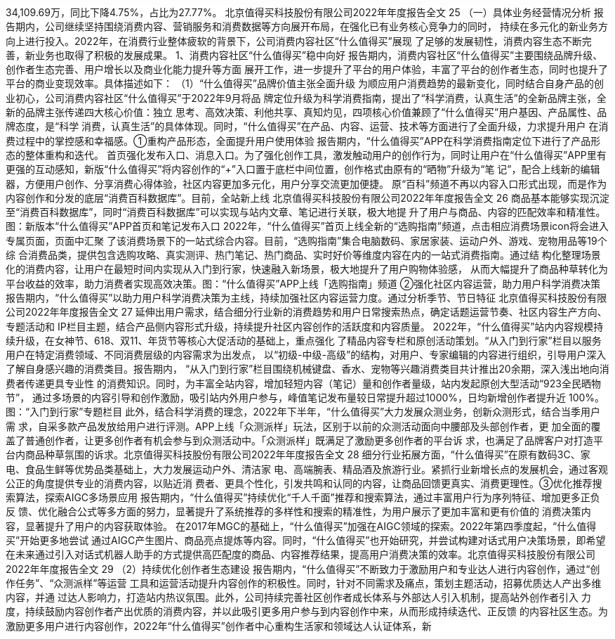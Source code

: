 34,109.69万，同比下降4.75%，占比为27.77%。
北京值得买科技股份有限公司2022年年度报告全文
25
（一）具体业务经营情况分析
报告期内，公司继续坚持围绕消费内容、营销服务和消费数据等方向展开布局，在强化已有业务核心竞争力的同时，
持续在多元化的新业务方向上进行投入。2022年，在消费行业整体疲软的背景下，公司消费内容社区“什么值得买”展现
了足够的发展韧性，消费内容生态不断完善，新业务也取得了积极的发展成果。
1、消费内容社区“什么值得买”稳中向好
报告期内，消费内容社区“什么值得买”主要围绕品牌升级、创作者生态完善、用户增长以及商业化能力提升等方面
展开工作，进一步提升了平台的用户体验，丰富了平台的创作者生态，同时也提升了平台的商业变现效率。具体描述如下：
（1）“什么值得买”品牌价值主张全面升级
为顺应用户消费趋势的最新变化，同时结合自身产品的创业初心，公司消费内容社区“什么值得买”于2022年9月将品
牌定位升级为科学消费指南，提出了“科学消费，认真生活”的全新品牌主张，全新的品牌主张传递四大核心价值：独立
思考、高效决策、利他共享、真知灼见，四项核心价值兼顾了“什么值得买”用户基因、产品属性、品牌态度，是“科学
消费，认真生活”的具体体现。同时，“什么值得买”在产品、内容、运营、技术等方面进行了全面升级，力求提升用户
在消费过程中的掌控感和幸福感。①重构产品形态，全面提升用户使用体验
报告期内，“什么值得买”APP在科学消费指南定位下进行了产品形态的整体重构和迭代。
首页强化发布入口、消息入口。为了强化创作工具，激发触动用户的创作行为，同时让用户在“什么值得买”APP里有
更强的互动感知，新版“什么值得买”将内容创作的“+”入口置于底栏中间位置，创作格式由原有的“晒物”升级为“笔
记”，配合上线新的编辑器，方便用户创作、分享消费心得体验，社区内容更加多元化，用户分享交流更加便捷。
原“百科”频道不再以内容入口形式出现，而是作为内容创作和分发的底层“消费百科数据库”。目前，全站新上线
北京值得买科技股份有限公司2022年年度报告全文
26
商品基本能够实现沉淀至“消费百科数据库”，同时“消费百科数据库”可以实现与站内文章、笔记进行关联，极大地提
升了用户与商品、内容的匹配效率和精准性。图：新版本“什么值得买”APP首页和笔记发布入口
2022年，“什么值得买”首页上线全新的“选购指南”频道，点击相应消费场景icon将会进入专属页面，页面中汇聚
了该消费场景下的一站式综合内容。目前，“选购指南”集合电脑数码、家居家装、运动户外、游戏、宠物用品等19个综
合消费品类，提供包含选购攻略、真实测评、热门笔记、热门商品、实时好价等维度内容在内的一站式消费指南。通过结
构化整理场景化的消费内容，让用户在最短时间内实现从入门到行家，快速融入新场景，极大地提升了用户购物体验感，
从而大幅提升了商品种草转化为平台收益的效率，助力消费者实现高效决策。图：“什么值得买”APP上线「选购指南」频道
②强化社区内容运营，助力用户科学消费决策
报告期内，“什么值得买”以助力用户科学消费决策为主线，持续加强社区内容运营力度。通过分析季节、节日特征
北京值得买科技股份有限公司2022年年度报告全文
27
延伸出用户需求，结合细分行业新的消费趋势和用户日常搜索热点，确定话题运营节奏、社区内容生产方向、专题活动和
IP栏目主题，结合产品侧内容形式升级，持续提升社区内容创作的活跃度和内容质量。
2022年，“什么值得买”站内内容规模持续升级，在女神节、618、双11、年货节等核心大促活动的基础上，重点强化
了精品内容专栏和原创活动策划。“从入门到行家”栏目以服务用户在特定消费领域、不同消费层级的内容需求为出发点，
以“初级-中级-高级”的结构，对用户、专家编辑的内容进行组织，引导用户深入了解自身感兴趣的消费类目。报告期内，
“从入门到行家”栏目围绕机械键盘、香水、宠物等兴趣消费类目共计推出20余期，深入浅出地向消费者传递更具专业性
的消费知识。同时，为丰富全站内容，增加轻短内容（笔记）量和创作者量级，站内发起原创大型活动“923全民晒物节”，
通过多场景的内容引导和创作激励，吸引站内外用户参与，峰值笔记发布量较日常提升超过1000%，日均新增创作者提升近
100%。图：“入门到行家”专题栏目
此外，结合科学消费的理念，2022年下半年，“什么值得买”大力发展众测业务，创新众测形式，结合当季用户需
求，自采多款产品发放给用户进行评测。APP上线「众测派样」玩法，区别于以前的众测活动面向中腰部及头部创作者，更
加全面的覆盖了普通创作者，让更多创作者有机会参与到众测活动中。「众测派样」既满足了激励更多创作者的平台诉
求，也满足了品牌客户对打造平台内商品种草氛围的诉求。北京值得买科技股份有限公司2022年年度报告全文
28
细分行业拓展方面，“什么值得买”在原有数码3C、家电、食品生鲜等优势品类基础上，大力发展运动户外、清洁家
电、高端腕表、精品酒及旅游行业。紧抓行业新增长点的发展机会，通过客观公正的角度提供专业的消费内容，以贴近消
费者、更具个性化，引发共鸣和认同的内容，让商品回馈更真实、消费更理性。③优化推荐搜索算法，探索AIGC多场景应用
报告期内，“什么值得买”持续优化“千人千面”推荐和搜索算法，通过丰富用户行为序列特征、增加更多正负反
馈、优化融合公式等多方面的努力，显著提升了系统推荐的多样性和搜索的精准性，为用户展示了更加丰富和更有价值的
消费决策内容，显著提升了用户的内容获取体验。
在2017年MGC的基础上，“什么值得买”加强在AIGC领域的探索。2022年第四季度起，“什么值得买”开始更多地尝试
通过AIGC产生图片、商品亮点提炼等内容。同时，“什么值得买”也开始研究，并尝试构建对话式用户决策场景，即希望
在未来通过引入对话式机器人助手的方式提供高匹配度的商品、内容推荐结果，提高用户消费决策的效率。北京值得买科技股份有限公司2022年年度报告全文
29
（2）持续优化创作者生态建设
报告期内，“什么值得买”不断致力于激励用户和专业达人进行内容创作，通过“创作任务”、“众测派样”等运营
工具和运营活动提升内容创作的积极性。同时，针对不同需求及痛点，策划主题活动，招募优质达人产出多维内容，并通
过达人影响力，打造站内热议氛围。此外，公司持续完善社区创作者成长体系与外部达人引入机制，提高站外创作者引入
力度，持续鼓励内容创作者产出优质的消费内容，并以此吸引更多用户参与到内容创作中来，从而形成持续迭代、正反馈
的内容社区生态。为激励更多用户进行内容创作，2022年“什么值得买”创作者中心重构生活家和领域达人认证体系，新